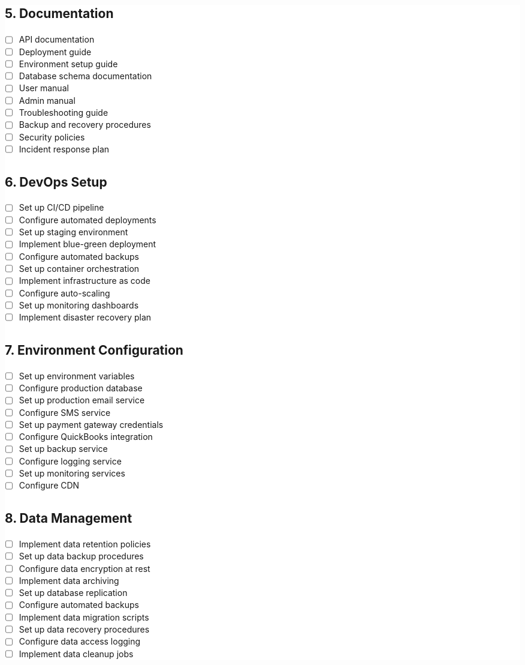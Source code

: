 ## 5. Documentation
- [ ] API documentation
- [ ] Deployment guide
- [ ] Environment setup guide
- [ ] Database schema documentation
- [ ] User manual
- [ ] Admin manual
- [ ] Troubleshooting guide
- [ ] Backup and recovery procedures
- [ ] Security policies
- [ ] Incident response plan

## 6. DevOps Setup
- [ ] Set up CI/CD pipeline
- [ ] Configure automated deployments
- [ ] Set up staging environment
- [ ] Implement blue-green deployment
- [ ] Configure automated backups
- [ ] Set up container orchestration
- [ ] Implement infrastructure as code
- [ ] Configure auto-scaling
- [ ] Set up monitoring dashboards
- [ ] Implement disaster recovery plan

## 7. Environment Configuration
- [ ] Set up environment variables
- [ ] Configure production database
- [ ] Set up production email service
- [ ] Configure SMS service
- [ ] Set up payment gateway credentials
- [ ] Configure QuickBooks integration
- [ ] Set up backup service
- [ ] Configure logging service
- [ ] Set up monitoring services
- [ ] Configure CDN

## 8. Data Management
- [ ] Implement data retention policies
- [ ] Set up data backup procedures
- [ ] Configure data encryption at rest
- [ ] Implement data archiving
- [ ] Set up database replication
- [ ] Configure automated backups
- [ ] Implement data migration scripts
- [ ] Set up data recovery procedures
- [ ] Configure data access logging
- [ ] Implement data cleanup jobs
